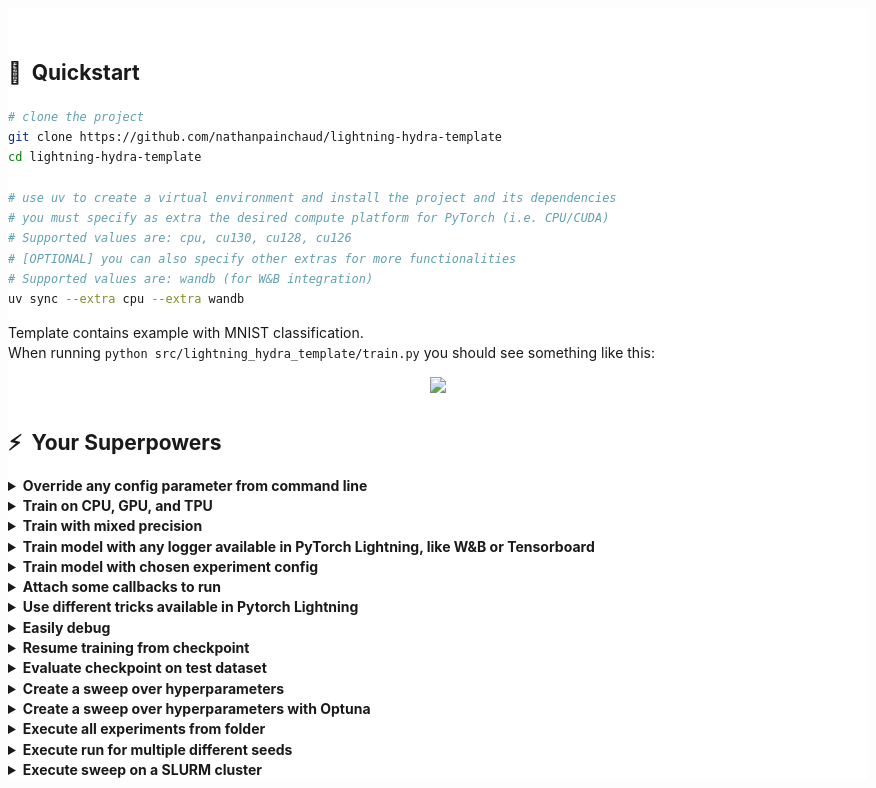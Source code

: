 <br>

## 🚀  Quickstart

```bash
# clone the project
git clone https://github.com/nathanpainchaud/lightning-hydra-template
cd lightning-hydra-template

# use uv to create a virtual environment and install the project and its dependencies
# you must specify as extra the desired compute platform for PyTorch (i.e. CPU/CUDA)
# Supported values are: cpu, cu130, cu128, cu126
# [OPTIONAL] you can also specify other extras for more functionalities
# Supported values are: wandb (for W&B integration)
uv sync --extra cpu --extra wandb
```

Template contains example with MNIST classification.<br>
When running `python src/lightning_hydra_template/train.py` you should see something like this:

<div align="center">

![](https://github.com/ashleve/lightning-hydra-template/blob/resources/terminal.png)

</div>

## ⚡  Your Superpowers

<details><summary><b>Override any config parameter from command line</b></summary></details>

<details><summary><b>Train on CPU, GPU, and TPU</b></summary></details>

<details><summary><b>Train with mixed precision</b></summary></details>

<details><summary><b>Train model with any logger available in PyTorch Lightning, like W&B or Tensorboard</b></summary></details>

<details><summary><b>Train model with chosen experiment config</b></summary></details>

<details><summary><b>Attach some callbacks to run</b></summary></details>

<details><summary><b>Use different tricks available in Pytorch Lightning</b></summary></details>

<details><summary><b>Easily debug</b></summary></details>

<details><summary><b>Resume training from checkpoint</b></summary></details>

<details><summary><b>Evaluate checkpoint on test dataset</b></summary></details>

<details><summary><b>Create a sweep over hyperparameters</b></summary></details>

<details><summary><b>Create a sweep over hyperparameters with Optuna</b></summary></details>

<details><summary><b>Execute all experiments from folder</b></summary></details>

<details><summary><b>Execute run for multiple different seeds</b></summary></details>

<details><summary><b>Execute sweep on a SLURM cluster</b></summary></details>
